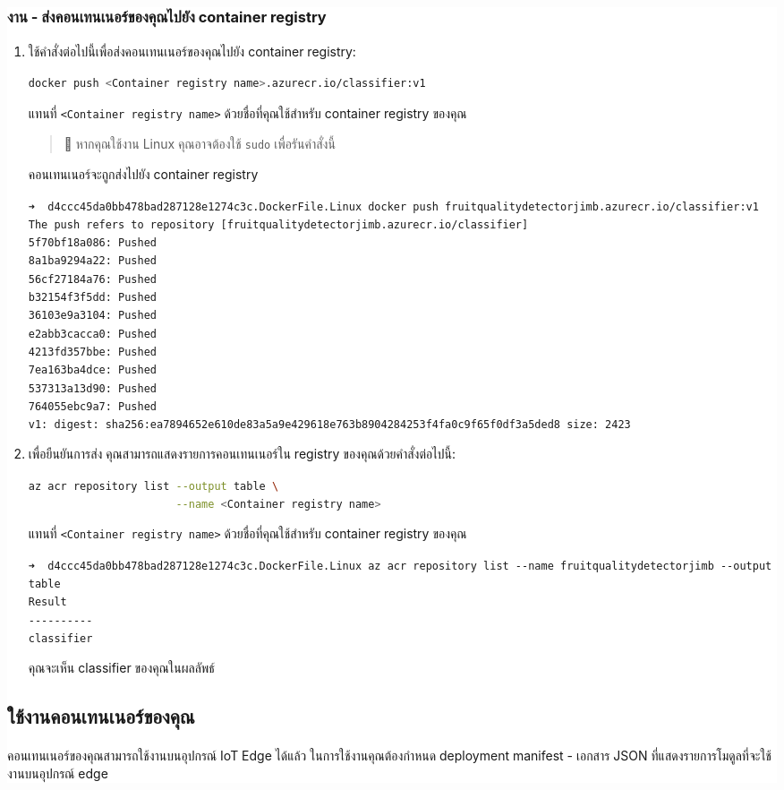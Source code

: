 ### งาน - ส่งคอนเทนเนอร์ของคุณไปยัง container registry

1. ใช้คำสั่งต่อไปนี้เพื่อส่งคอนเทนเนอร์ของคุณไปยัง container registry:

    ```sh
    docker push <Container registry name>.azurecr.io/classifier:v1
    ```

    แทนที่ `<Container registry name>` ด้วยชื่อที่คุณใช้สำหรับ container registry ของคุณ

    > 💁 หากคุณใช้งาน Linux คุณอาจต้องใช้ `sudo` เพื่อรันคำสั่งนี้

    คอนเทนเนอร์จะถูกส่งไปยัง container registry

    ```output
    ➜  d4ccc45da0bb478bad287128e1274c3c.DockerFile.Linux docker push fruitqualitydetectorjimb.azurecr.io/classifier:v1
    The push refers to repository [fruitqualitydetectorjimb.azurecr.io/classifier]
    5f70bf18a086: Pushed 
    8a1ba9294a22: Pushed 
    56cf27184a76: Pushed 
    b32154f3f5dd: Pushed 
    36103e9a3104: Pushed 
    e2abb3cacca0: Pushed 
    4213fd357bbe: Pushed 
    7ea163ba4dce: Pushed 
    537313a13d90: Pushed 
    764055ebc9a7: Pushed 
    v1: digest: sha256:ea7894652e610de83a5a9e429618e763b8904284253f4fa0c9f65f0df3a5ded8 size: 2423
    ```

1. เพื่อยืนยันการส่ง คุณสามารถแสดงรายการคอนเทนเนอร์ใน registry ของคุณด้วยคำสั่งต่อไปนี้:

    ```sh
    az acr repository list --output table \
                           --name <Container registry name> 
    ```

    แทนที่ `<Container registry name>` ด้วยชื่อที่คุณใช้สำหรับ container registry ของคุณ

    ```output
    ➜  d4ccc45da0bb478bad287128e1274c3c.DockerFile.Linux az acr repository list --name fruitqualitydetectorjimb --output table
    Result
    ----------
    classifier
    ```

    คุณจะเห็น classifier ของคุณในผลลัพธ์

## ใช้งานคอนเทนเนอร์ของคุณ

คอนเทนเนอร์ของคุณสามารถใช้งานบนอุปกรณ์ IoT Edge ได้แล้ว ในการใช้งานคุณต้องกำหนด deployment manifest - เอกสาร JSON ที่แสดงรายการโมดูลที่จะใช้งานบนอุปกรณ์ edge
